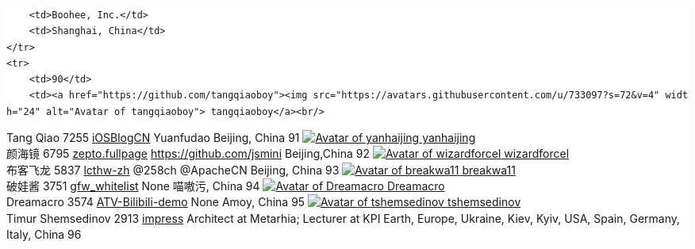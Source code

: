 		<td>Boohee, Inc.</td>
		<td>Shanghai, China</td>
	</tr>
	<tr>
		<td>90</td>
		<td><a href="https://github.com/tangqiaoboy"><img src="https://avatars.githubusercontent.com/u/733097?s=72&v=4" width="24" alt="Avatar of tangqiaoboy"> tangqiaoboy</a><br/>
Tang Qiao</td>
		<td>7255</td>
		<td><a href="https://github.com/tangqiaoboy/iOSBlogCN">iOSBlogCN</a></td>
		<td>Yuanfudao</td>
		<td>Beijing, China</td>
	</tr>
	<tr>
		<td>91</td>
		<td><a href="https://github.com/yanhaijing"><img src="https://avatars.githubusercontent.com/u/3192087?s=72&v=4" width="24" alt="Avatar of yanhaijing"> yanhaijing</a><br/>
颜海镜</td>
		<td>6795</td>
		<td><a href="https://github.com/yanhaijing/zepto.fullpage">zepto.fullpage</a></td>
		<td>https://github.com/jsmini</td>
		<td>Beijing,China</td>
	</tr>
	<tr>
		<td>92</td>
		<td><a href="https://github.com/wizardforcel"><img src="https://avatars.githubusercontent.com/u/5080126?s=72&u=2d361d2615985d8e7c1535094cb521d43cba2ae0&v=4" width="24" alt="Avatar of wizardforcel"> wizardforcel</a><br/>
布客飞龙</td>
		<td>5837</td>
		<td><a href="https://github.com/wizardforcel/lcthw-zh">lcthw-zh</a></td>
		<td>@258ch @ApacheCN </td>
		<td>Beijing, China</td>
	</tr>
	<tr>
		<td>93</td>
		<td><a href="https://github.com/breakwa11"><img src="https://avatars.githubusercontent.com/u/8436963?s=72&u=21afdfde3060e6a1645630e2c7f5d2943fb9a8e4&v=4" width="24" alt="Avatar of breakwa11"> breakwa11</a><br/>
破娃酱</td>
		<td>3751</td>
		<td><a href="https://github.com/breakwa11/gfw_whitelist">gfw_whitelist</a></td>
		<td>None</td>
		<td>喵嗷污, China</td>
	</tr>
	<tr>
		<td>94</td>
		<td><a href="https://github.com/Dreamacro"><img src="https://avatars.githubusercontent.com/u/8615343?s=72&u=327152a798c877f098eaa24ec15448e9e21df323&v=4" width="24" alt="Avatar of Dreamacro"> Dreamacro</a><br/>
Dreamacro</td>
		<td>3574</td>
		<td><a href="https://github.com/yichengchen/ATV-Bilibili-demo">ATV-Bilibili-demo</a></td>
		<td>None</td>
		<td>Amoy, China</td>
	</tr>
	<tr>
		<td>95</td>
		<td><a href="https://github.com/tshemsedinov"><img src="https://avatars.githubusercontent.com/u/4405297?s=72&u=cda6702c4ff8d6f57d0e7c94966f4ee46753edd7&v=4" width="24" alt="Avatar of tshemsedinov"> tshemsedinov</a><br/>
Timur Shemsedinov</td>
		<td>2913</td>
		<td><a href="https://github.com/metarhia/impress">impress</a></td>
		<td>Architect at Metarhia; Lecturer at KPI</td>
		<td>Earth, Europe, Ukraine, Kiev, Kyiv, USA, Spain, Germany, Italy, China</td>
	</tr>
	<tr>
		<td>96</td>